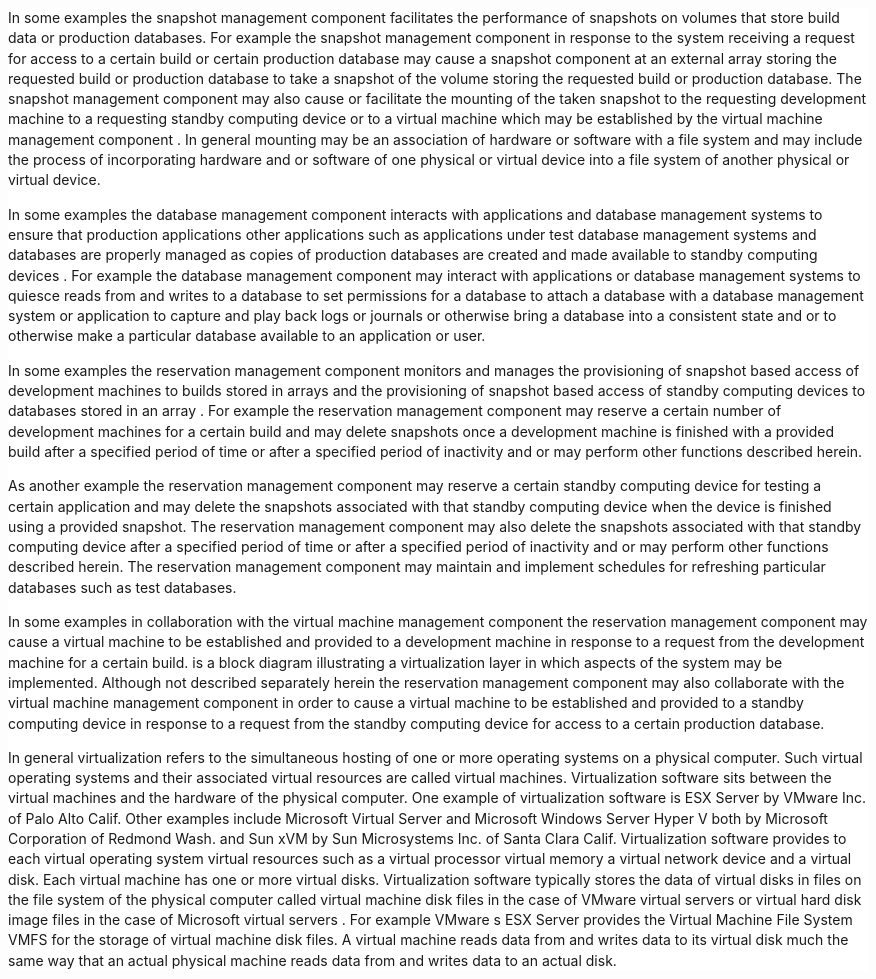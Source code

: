 In some examples the snapshot management component facilitates the performance of snapshots on volumes that store build data or production databases. For example the snapshot management component in response to the system receiving a request for access to a certain build or certain production database may cause a snapshot component at an external array storing the requested build or production database to take a snapshot of the volume storing the requested build or production database. The snapshot management component may also cause or facilitate the mounting of the taken snapshot to the requesting development machine to a requesting standby computing device or to a virtual machine which may be established by the virtual machine management component . In general mounting may be an association of hardware or software with a file system and may include the process of incorporating hardware and or software of one physical or virtual device into a file system of another physical or virtual device.

In some examples the database management component interacts with applications and database management systems to ensure that production applications other applications such as applications under test database management systems and databases are properly managed as copies of production databases are created and made available to standby computing devices . For example the database management component may interact with applications or database management systems to quiesce reads from and writes to a database to set permissions for a database to attach a database with a database management system or application to capture and play back logs or journals or otherwise bring a database into a consistent state and or to otherwise make a particular database available to an application or user.

In some examples the reservation management component monitors and manages the provisioning of snapshot based access of development machines to builds stored in arrays and the provisioning of snapshot based access of standby computing devices to databases stored in an array . For example the reservation management component may reserve a certain number of development machines for a certain build and may delete snapshots once a development machine is finished with a provided build after a specified period of time or after a specified period of inactivity and or may perform other functions described herein.

As another example the reservation management component may reserve a certain standby computing device for testing a certain application and may delete the snapshots associated with that standby computing device when the device is finished using a provided snapshot. The reservation management component may also delete the snapshots associated with that standby computing device after a specified period of time or after a specified period of inactivity and or may perform other functions described herein. The reservation management component may maintain and implement schedules for refreshing particular databases such as test databases.

In some examples in collaboration with the virtual machine management component the reservation management component may cause a virtual machine to be established and provided to a development machine in response to a request from the development machine for a certain build. is a block diagram illustrating a virtualization layer in which aspects of the system may be implemented. Although not described separately herein the reservation management component may also collaborate with the virtual machine management component in order to cause a virtual machine to be established and provided to a standby computing device in response to a request from the standby computing device for access to a certain production database.

In general virtualization refers to the simultaneous hosting of one or more operating systems on a physical computer. Such virtual operating systems and their associated virtual resources are called virtual machines. Virtualization software sits between the virtual machines and the hardware of the physical computer. One example of virtualization software is ESX Server by VMware Inc. of Palo Alto Calif. Other examples include Microsoft Virtual Server and Microsoft Windows Server Hyper V both by Microsoft Corporation of Redmond Wash. and Sun xVM by Sun Microsystems Inc. of Santa Clara Calif. Virtualization software provides to each virtual operating system virtual resources such as a virtual processor virtual memory a virtual network device and a virtual disk. Each virtual machine has one or more virtual disks. Virtualization software typically stores the data of virtual disks in files on the file system of the physical computer called virtual machine disk files in the case of VMware virtual servers or virtual hard disk image files in the case of Microsoft virtual servers . For example VMware s ESX Server provides the Virtual Machine File System VMFS for the storage of virtual machine disk files. A virtual machine reads data from and writes data to its virtual disk much the same way that an actual physical machine reads data from and writes data to an actual disk.
